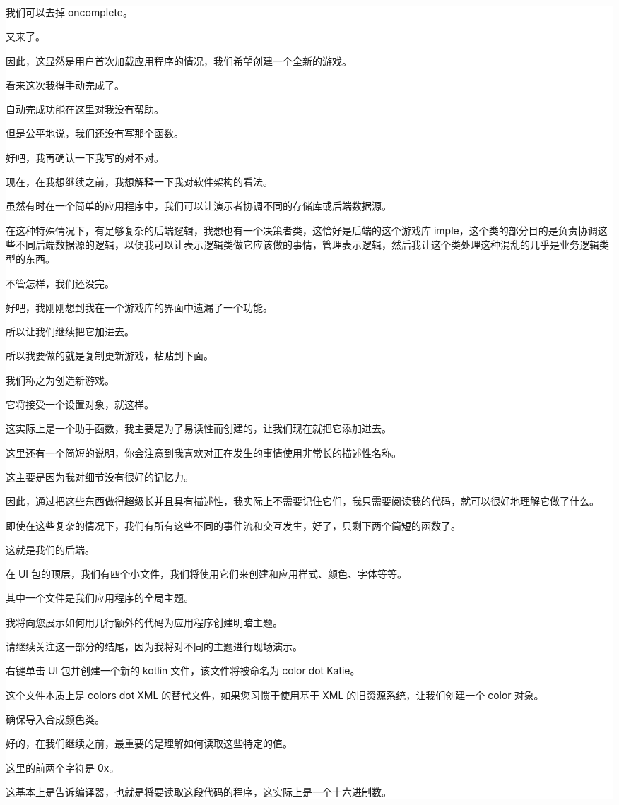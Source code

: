 我们可以去掉 oncomplete。

又来了。

因此，这显然是用户首次加载应用程序的情况，我们希望创建一个全新的游戏。

看来这次我得手动完成了。

自动完成功能在这里对我没有帮助。

但是公平地说，我们还没有写那个函数。

好吧，我再确认一下我写的对不对。

现在，在我想继续之前，我想解释一下我对软件架构的看法。

虽然有时在一个简单的应用程序中，我们可以让演示者协调不同的存储库或后端数据源。

在这种特殊情况下，有足够复杂的后端逻辑，我想也有一个决策者类，这恰好是后端的这个游戏库 imple，这个类的部分目的是负责协调这些不同后端数据源的逻辑，以便我可以让表示逻辑类做它应该做的事情，管理表示逻辑，然后我让这个类处理这种混乱的几乎是业务逻辑类型的东西。

不管怎样，我们还没完。

好吧，我刚刚想到我在一个游戏库的界面中遗漏了一个功能。

所以让我们继续把它加进去。

所以我要做的就是复制更新游戏，粘贴到下面。

我们称之为创造新游戏。

它将接受一个设置对象，就这样。

这实际上是一个助手函数，我主要是为了易读性而创建的，让我们现在就把它添加进去。

这里还有一个简短的说明，你会注意到我喜欢对正在发生的事情使用非常长的描述性名称。

这主要是因为我对细节没有很好的记忆力。

因此，通过把这些东西做得超级长并且具有描述性，我实际上不需要记住它们，我只需要阅读我的代码，就可以很好地理解它做了什么。

即使在这些复杂的情况下，我们有所有这些不同的事件流和交互发生，好了，只剩下两个简短的函数了。

这就是我们的后端。

在 UI 包的顶层，我们有四个小文件，我们将使用它们来创建和应用样式、颜色、字体等等。

其中一个文件是我们应用程序的全局主题。

我将向您展示如何用几行额外的代码为应用程序创建明暗主题。

请继续关注这一部分的结尾，因为我将对不同的主题进行现场演示。

右键单击 UI 包并创建一个新的 kotlin 文件，该文件将被命名为 color dot Katie。

这个文件本质上是 colors dot XML 的替代文件，如果您习惯于使用基于 XML 的旧资源系统，让我们创建一个 color 对象。

确保导入合成颜色类。

好的，在我们继续之前，最重要的是理解如何读取这些特定的值。

这里的前两个字符是 0x。

这基本上是告诉编译器，也就是将要读取这段代码的程序，这实际上是一个十六进制数。
